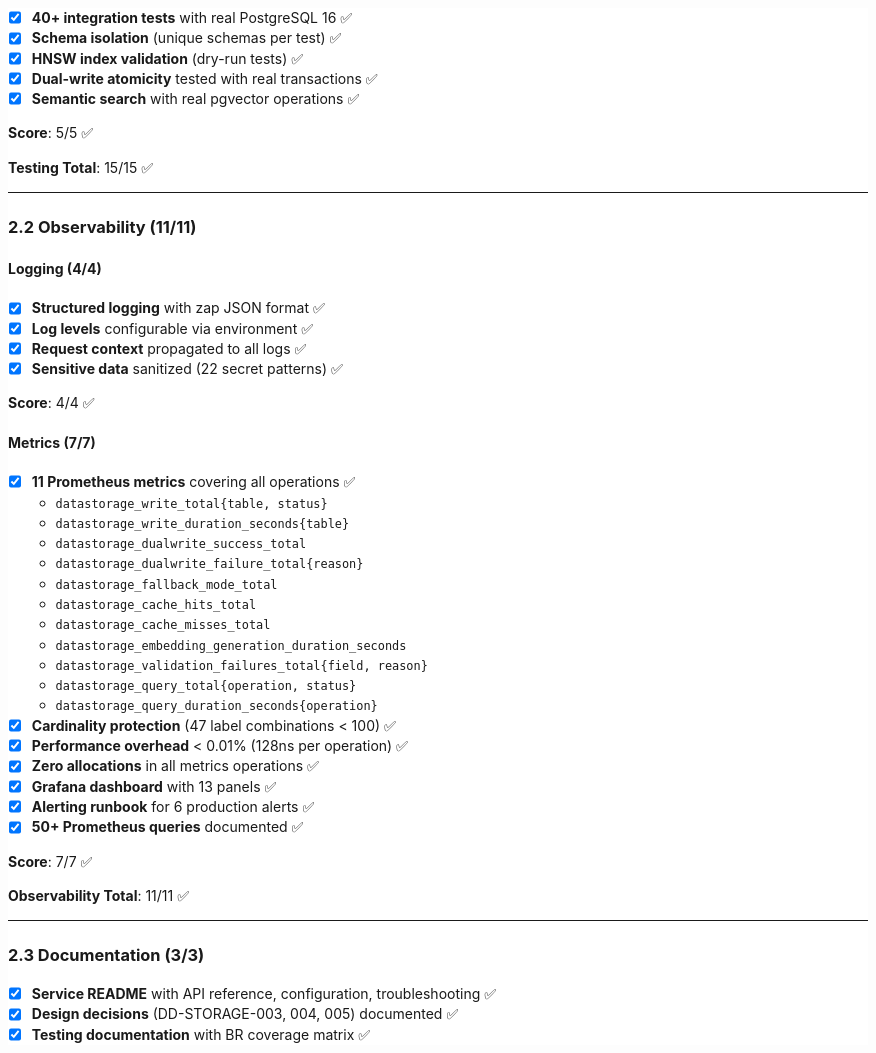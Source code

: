 - [x] **40+ integration tests** with real PostgreSQL 16 ✅
- [x] **Schema isolation** (unique schemas per test) ✅
- [x] **HNSW index validation** (dry-run tests) ✅
- [x] **Dual-write atomicity** tested with real transactions ✅
- [x] **Semantic search** with real pgvector operations ✅

**Score**: 5/5 ✅

**Testing Total**: 15/15 ✅

---

### 2.2 Observability (11/11)

#### Logging (4/4)

- [x] **Structured logging** with zap JSON format ✅
- [x] **Log levels** configurable via environment ✅
- [x] **Request context** propagated to all logs ✅
- [x] **Sensitive data** sanitized (22 secret patterns) ✅

**Score**: 4/4 ✅

#### Metrics (7/7)

- [x] **11 Prometheus metrics** covering all operations ✅
  - `datastorage_write_total{table, status}`
  - `datastorage_write_duration_seconds{table}`
  - `datastorage_dualwrite_success_total`
  - `datastorage_dualwrite_failure_total{reason}`
  - `datastorage_fallback_mode_total`
  - `datastorage_cache_hits_total`
  - `datastorage_cache_misses_total`
  - `datastorage_embedding_generation_duration_seconds`
  - `datastorage_validation_failures_total{field, reason}`
  - `datastorage_query_total{operation, status}`
  - `datastorage_query_duration_seconds{operation}`
- [x] **Cardinality protection** (47 label combinations < 100) ✅
- [x] **Performance overhead** < 0.01% (128ns per operation) ✅
- [x] **Zero allocations** in all metrics operations ✅
- [x] **Grafana dashboard** with 13 panels ✅
- [x] **Alerting runbook** for 6 production alerts ✅
- [x] **50+ Prometheus queries** documented ✅

**Score**: 7/7 ✅

**Observability Total**: 11/11 ✅

---

### 2.3 Documentation (3/3)

- [x] **Service README** with API reference, configuration, troubleshooting ✅
- [x] **Design decisions** (DD-STORAGE-003, 004, 005) documented ✅
- [x] **Testing documentation** with BR coverage matrix ✅
